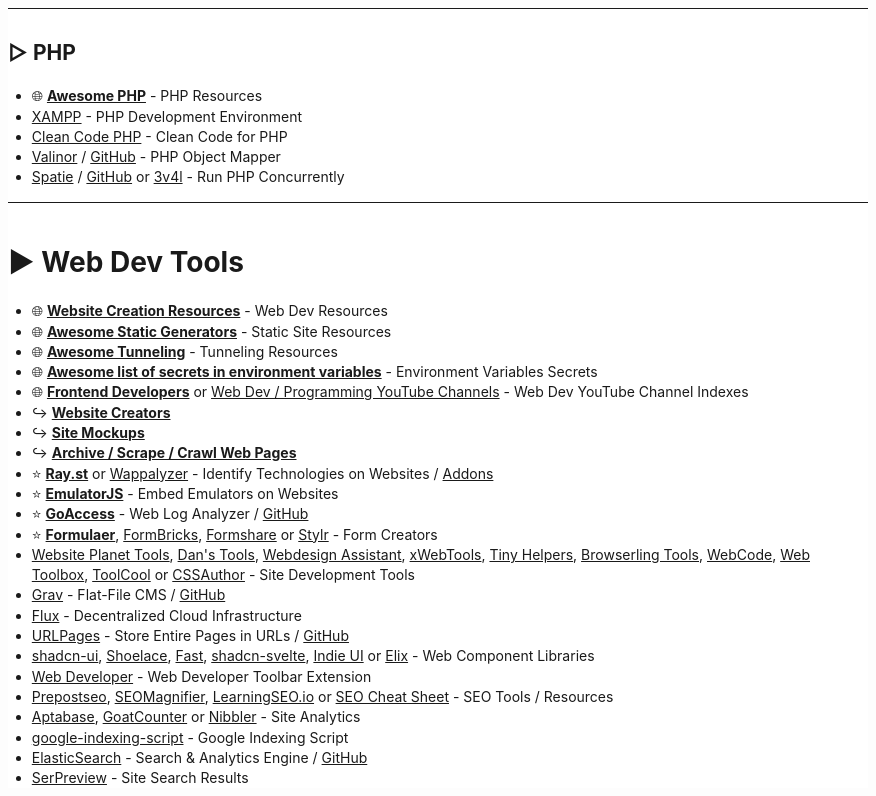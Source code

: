 ***

## ▷ PHP

* 🌐 **[Awesome PHP](https://github.com/ziadoz/awesome-php)** - PHP Resources
* [XAMPP](https://www.apachefriends.org/) - PHP Development Environment
* [Clean Code PHP](https://github.com/piotrplenik/clean-code-php) - Clean Code for PHP
* [Valinor](https://valinor.cuyz.io) / [GitHub](https://github.com/CuyZ/Valinor) - PHP Object Mapper
* [Spatie](https://spatie.be/open-source) / [GitHub](https://github.com/spatie/fork) or [3v4l](https://3v4l.org) - Run PHP Concurrently

***

# ► Web Dev Tools

* 🌐 **[Website Creation Resources](https://discourse.32bit.cafe/t/resources-list-for-the-personal-web/49)** - Web Dev Resources
* 🌐 **[Awesome Static Generators](https://myles.github.io/awesome-static-generators/)** - Static Site Resources
* 🌐 **[Awesome Tunneling](https://github.com/anderspitman/awesome-tunneling)** - Tunneling Resources
* 🌐 **[Awesome list of secrets in environment variables](https://github.com/Puliczek/awesome-list-of-secrets-in-environment-variables)** - Environment Variables Secrets
* 🌐 **[Frontend Developers](https://github.com/andrew--r/channels)** or [Web Dev / Programming YouTube Channels](https://rentry.co/cozqr) - Web Dev YouTube Channel Indexes
* ↪️ **[Website Creators](https://www.reddit.com/r/FREEMEDIAHECKYEAH/wiki/storage#wiki_website_creators)**
* ↪️ **[Site Mockups](https://www.reddit.com/r/FREEMEDIAHECKYEAH/wiki/storage#wiki_app_.2F_site_mockups)**
* ↪️ **[Archive / Scrape / Crawl Web Pages](https://www.reddit.com/r/FREEMEDIAHECKYEAH/wiki/internet-tools/#wiki_.25BA_archiving)**
* ⭐ **[Ray.st](https://ray.st/)** or [Wappalyzer](https://www.wappalyzer.com/) - Identify Technologies on Websites / [Addons](https://www.wappalyzer.com/apps/)
* ⭐ **[EmulatorJS](https://emulatorjs.org/)** - Embed Emulators on Websites
* ⭐ **[GoAccess](https://goaccess.io/)** - Web Log Analyzer / [GitHub](https://github.com/allinurl/goaccess)
* ⭐ **[Formulaer](https://formulaer.com/)**, [FormBricks](https://github.com/formbricks/formbricks), [Formshare](https://formshare.ai/) or [Stylr](https://www.stylr.xyz/) - Form Creators
* [Website Planet Tools](https://www.websiteplanet.com/webtools/), [Dan's Tools](https://www.danstools.com/), [Webdesign Assistant](https://webdesign-assistant.com/), [xWebTools](https://www.xwebtools.com/), [Tiny Helpers](https://tiny-helpers.dev/), [Browserling Tools](https://www.browserling.com/tools/), [WebCode](https://webcode.tools/), [Web Toolbox](https://web-toolbox.dev/en), [ToolCool](https://toolcool.org/) or [CSSAuthor](https://cssauthor.com/) - Site Development Tools
* [Grav](https://getgrav.org/) - Flat-File CMS / [GitHub](https://github.com/getgrav/grav)
* [Flux](https://www.runonflux.io/) - Decentralized Cloud Infrastructure
* [URLPages](http://jstrieb.github.io/urlpages) - Store Entire Pages in URLs / [GitHub](https://github.com/jstrieb/urlpages)
*  [shadcn-ui](https://ui.shadcn.com/), [Shoelace](https://shoelace.style/), [Fast](https://www.fast.design/), [shadcn-svelte](https://shadcn-svelte.com), [Indie UI](https://ui.indie-starter.dev/) or [Elix](https://component.kitchen/elix) - Web Component Libraries
* [Web Developer](https://chromewebstore.google.com/detail/web-developer/bfbameneiokkgbdmiekhjnmfkcnldhhm) - Web Developer Toolbar Extension
* [Prepostseo](https://prepostseo.com/), [SEOMagnifier](https://seomagnifier.com/), [LearningSEO.io](https://learningseo.io/) or [SEO Cheat Sheet](https://seo-cheat-sheet.9elements.com/) - SEO Tools / Resources
* [Aptabase](https://aptabase.com/), [GoatCounter](https://www.goatcounter.com/) or [Nibbler](https://nibbler.insites.com/) - Site Analytics
* [google-indexing-script](https://github.com/goenning/google-indexing-script) - Google Indexing Script
* [ElasticSearch](https://www.elastic.co/products/elasticsearch) - Search & Analytics Engine / [GitHub](https://github.com/elastic/elasticsearch)
* [SerPreview](https://serpreviewtool.com/) - Site Search Results